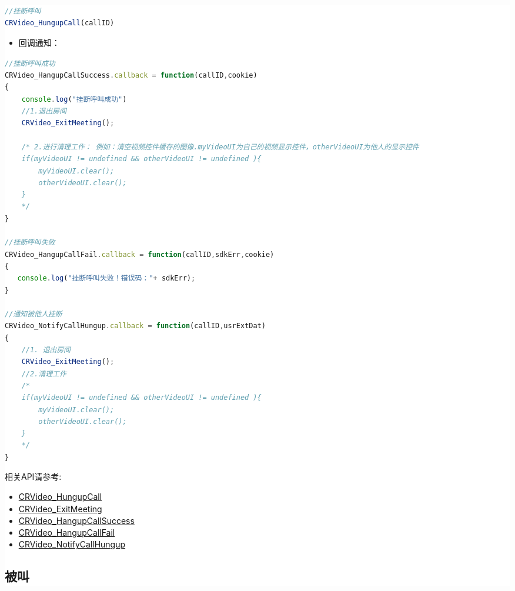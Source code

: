 ```js
//挂断呼叫
CRVideo_HungupCall(callID)
```

- 回调通知：

```js
//挂断呼叫成功
CRVideo_HangupCallSuccess.callback = function(callID,cookie)
{
    console.log("挂断呼叫成功")
    //1.退出房间
    CRVideo_ExitMeeting();

    /* 2.进行清理工作： 例如：清空视频控件缓存的图像.myVideoUI为自己的视频显示控件，otherVideoUI为他人的显示控件
    if(myVideoUI != undefined && otherVideoUI != undefined ){
        myVideoUI.clear();
        otherVideoUI.clear();
    }
    */
}

//挂断呼叫失败
CRVideo_HangupCallFail.callback = function(callID,sdkErr,cookie)
{
   console.log("挂断呼叫失败！错误码："+ sdkErr);
}

//通知被他人挂断
CRVideo_NotifyCallHungup.callback = function(callID,usrExtDat)
{
    //1. 退出房间
    CRVideo_ExitMeeting();
    //2.清理工作
    /*
    if(myVideoUI != undefined && otherVideoUI != undefined ){
        myVideoUI.clear();
        otherVideoUI.clear();
    }
    */
}

```

相关API请参考:
   - [CRVideo_HungupCall](API.md#CRVideo_HungupCall)   
   - [CRVideo_ExitMeeting](API.md#CRVideo_ExitMeeting)
   - [CRVideo_HangupCallSuccess](API.md#CRVideo_HangupCallSuccess)
   - [CRVideo_HangupCallFail](API.md#CRVideo_HangupCallFail)
   - [CRVideo_NotifyCallHungup](API.md#CRVideo_NotifyCallHungup)



## 被叫
